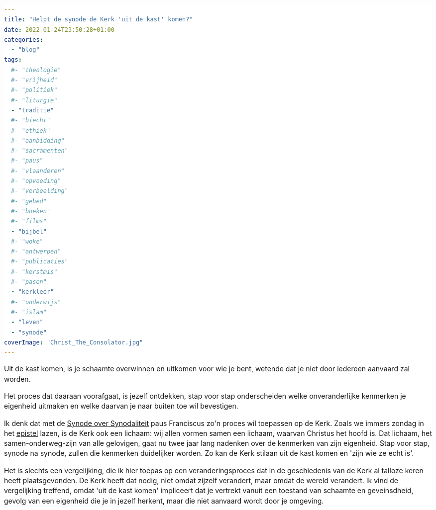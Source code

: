 ```yaml
---
title: "Helpt de synode de Kerk 'uit de kast' komen?"
date: 2022-01-24T23:50:28+01:00
categories: 
  - "blog"
tags:
  #- "theologie"
  #- "vrijheid"
  #- "politiek"
  #- "liturgie"
  - "traditie"
  #- "biecht"
  #- "ethiek"
  #- "aanbidding"
  #- "sacramenten"
  #- "paus"
  #- "vlaanderen"
  #- "opvoeding"
  #- "verbeelding"
  #- "gebed"
  #- "boeken"
  #- "films"
  - "bijbel"
  #- "woke"
  #- "antwerpen"
  #- "publicaties"
  #- "kerstmis"
  #- "pasen"
  - "kerkleer"
  #- "onderwijs"
  #- "islam"
  - "leven"
  - "synode"
coverImage: "Christ_The_Consolator.jpg"
---
```


Uit de kast komen, is je schaamte overwinnen en uitkomen voor wie je bent, wetende dat je niet door iedereen aanvaard zal worden.

Het proces dat daaraan voorafgaat, is jezelf ontdekken, stap voor stap onderscheiden welke onveranderlijke kenmerken je eigenheid uitmaken en welke daarvan je naar buiten toe wil bevestigen.

Ik denk dat met de [Synode over Synodaliteit](https://www.synod.va/en.html) paus Franciscus zo'n proces wil toepassen op de Kerk. Zoals we immers zondag in het [epistel](https://missale.net/of/2022-01-23/nl/suffer-together-rejoice-together-kendra-roberts-2014-kendra-roberts.jpe) lazen, is de Kerk ook een lichaam: wij allen vormen samen een lichaam, waarvan Christus het hoofd is. Dat lichaam, het samen-onderweg-zijn van alle gelovigen, gaat nu twee jaar lang nadenken over de kenmerken van zijn eigenheid. Stap voor stap, synode na synode, zullen die kenmerken duidelijker worden. Zo kan de Kerk stilaan uit de kast komen en 'zijn wie ze echt is'.

Het is slechts een vergelijking, die ik hier toepas op een veranderingsproces dat in de geschiedenis van de Kerk al talloze keren heeft plaatsgevonden. De Kerk heeft dat nodig, niet omdat zijzelf verandert, maar omdat de wereld verandert. Ik vind de vergelijking treffend, omdat 'uit de kast komen' impliceert dat je vertrekt vanuit een toestand van schaamte en geveinsdheid, gevolg van een eigenheid die je in jezelf herkent, maar die niet aanvaard wordt door je omgeving.
